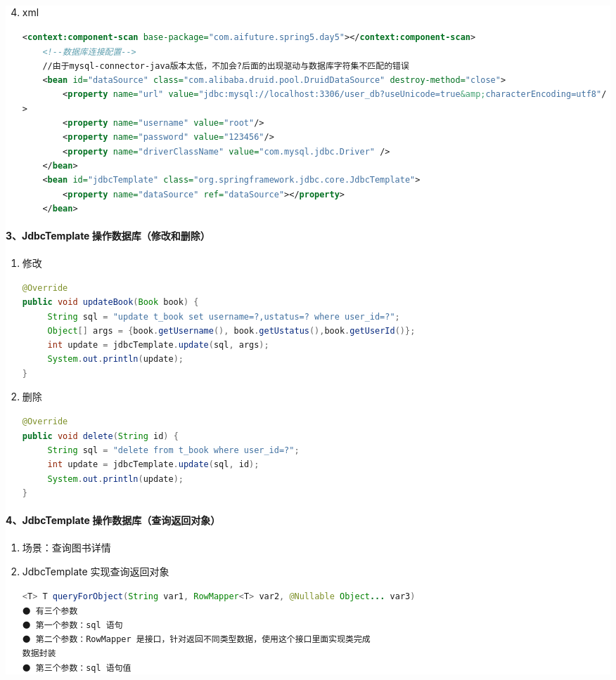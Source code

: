 4. xml

   ```xml
   <context:component-scan base-package="com.aifuture.spring5.day5"></context:component-scan>
       <!--数据库连接配置-->
       //由于mysql-connector-java版本太低，不加会?后面的出现驱动与数据库字符集不匹配的错误
       <bean id="dataSource" class="com.alibaba.druid.pool.DruidDataSource" destroy-method="close">
           <property name="url" value="jdbc:mysql://localhost:3306/user_db?useUnicode=true&amp;characterEncoding=utf8"/>
           <property name="username" value="root"/>
           <property name="password" value="123456"/>
           <property name="driverClassName" value="com.mysql.jdbc.Driver" />
       </bean>
       <bean id="jdbcTemplate" class="org.springframework.jdbc.core.JdbcTemplate">
           <property name="dataSource" ref="dataSource"></property>
       </bean>
   ```


#### 3、JdbcTemplate 操作数据库（修改和删除）

1. 修改

   ```java
   @Override
   public void updateBook(Book book) {
        String sql = "update t_book set username=?,ustatus=? where user_id=?";
        Object[] args = {book.getUsername(), book.getUstatus(),book.getUserId()};
        int update = jdbcTemplate.update(sql, args);
        System.out.println(update);
   }
   ```

2. 删除

   ```java
   @Override
   public void delete(String id) {
        String sql = "delete from t_book where user_id=?";
        int update = jdbcTemplate.update(sql, id);
        System.out.println(update);
   }
   ```


#### 4、JdbcTemplate 操作数据库（查询返回对象）

1. 场景：查询图书详情

2. JdbcTemplate 实现查询返回对象

   ```java
   <T> T queryForObject(String var1, RowMapper<T> var2, @Nullable Object... var3)
   ⚫ 有三个参数
   ⚫ 第一个参数：sql 语句
   ⚫ 第二个参数：RowMapper 是接口，针对返回不同类型数据，使用这个接口里面实现类完成
   数据封装
   ⚫ 第三个参数：sql 语句值
   ```
